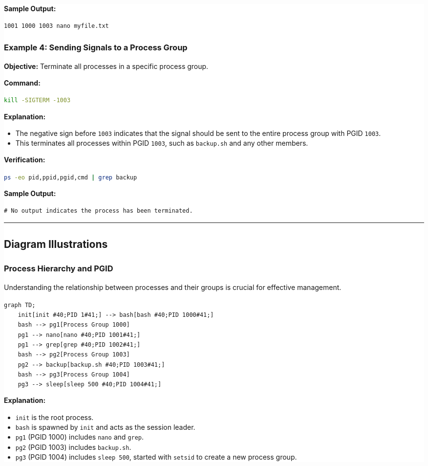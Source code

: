 **Sample Output:**

```
1001 1000 1003 nano myfile.txt
```

### Example 4: Sending Signals to a Process Group

**Objective:** Terminate all processes in a specific process group.

**Command:**

```bash
kill -SIGTERM -1003
```

**Explanation:**

- The negative sign before `1003` indicates that the signal should be sent to the entire process group with PGID `1003`.
- This terminates all processes within PGID `1003`, such as `backup.sh` and any other members.

**Verification:**

```bash
ps -eo pid,ppid,pgid,cmd | grep backup
```

**Sample Output:**

```
# No output indicates the process has been terminated.
```

---

## Diagram Illustrations

### Process Hierarchy and PGID

Understanding the relationship between processes and their groups is crucial for effective management.

```mermaid
graph TD;
    init[init #40;PID 1#41;] --> bash[bash #40;PID 1000#41;]
    bash --> pg1[Process Group 1000]
    pg1 --> nano[nano #40;PID 1001#41;]
    pg1 --> grep[grep #40;PID 1002#41;]
    bash --> pg2[Process Group 1003]
    pg2 --> backup[backup.sh #40;PID 1003#41;]
    bash --> pg3[Process Group 1004]
    pg3 --> sleep[sleep 500 #40;PID 1004#41;]
```

**Explanation:**

- `init` is the root process.
- `bash` is spawned by `init` and acts as the session leader.
- `pg1` (PGID 1000) includes `nano` and `grep`.
- `pg2` (PGID 1003) includes `backup.sh`.
- `pg3` (PGID 1004) includes `sleep 500`, started with `setsid` to create a new process group.
